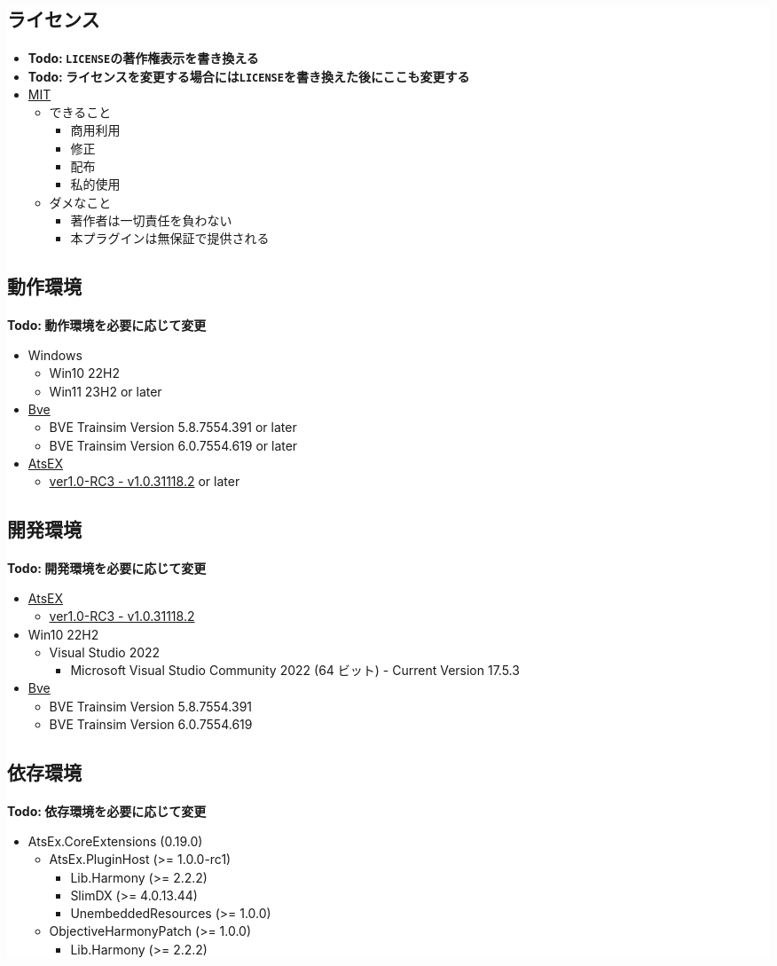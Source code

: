 
## ライセンス
- **Todo: `LICENSE`の著作権表示を書き換える**
- **Todo: ライセンスを変更する場合には`LICENSE`を書き換えた後にここも変更する**
- [MIT](LICENSE)
    - できること
        - 商用利用
        - 修正
        - 配布
        - 私的使用
    - ダメなこと
        - 著作者は一切責任を負わない
        - 本プラグインは無保証で提供される


## 動作環境
**Todo: 動作環境を必要に応じて変更**
- Windows
    - Win10 22H2
    - Win11 23H2 or later
- [Bve](https://bvets.net/)
    - BVE Trainsim Version 5.8.7554.391 or later
    - BVE Trainsim Version 6.0.7554.619 or later
- [AtsEX](https://github.com/automatic9045/AtsEX)
    - [ver1.0-RC3 - v1.0.31118.2](https://github.com/automatic9045/AtsEX/releases/tag/v1.0.31118.2) or later


## 開発環境
**Todo: 開発環境を必要に応じて変更**
- [AtsEX](https://github.com/automatic9045/AtsEX)
    - [ver1.0-RC3 - v1.0.31118.2](https://github.com/automatic9045/AtsEX/releases/tag/v1.0.31118.2)
- Win10 22H2
    - Visual Studio 2022
        - Microsoft Visual Studio Community 2022 (64 ビット) - Current Version 17.5.3
- [Bve](https://bvets.net/)
    - BVE Trainsim Version 5.8.7554.391
    - BVE Trainsim Version 6.0.7554.619


## 依存環境
**Todo: 依存環境を必要に応じて変更**
- AtsEx.CoreExtensions (0.19.0)
    - AtsEx.PluginHost (>= 1.0.0-rc1)
        - Lib.Harmony (>= 2.2.2)
        - SlimDX (>= 4.0.13.44)
        - UnembeddedResources (>= 1.0.0)
    - ObjectiveHarmonyPatch (>= 1.0.0)
        - Lib.Harmony (>= 2.2.2)

